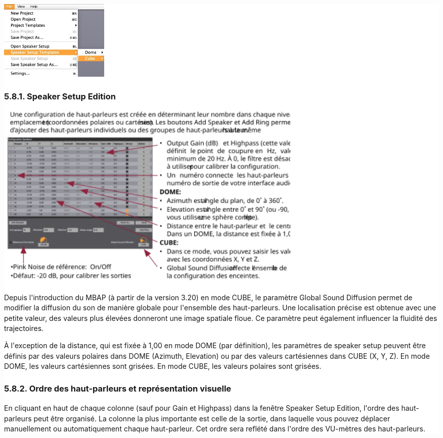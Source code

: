 <img src="./media-fr/media/image68.jpg"
style="width:2.06464in;height:1.5in" />

### 5.8.1. Speaker Setup Edition

<img src="./media-fr/media/image69.png"
style="width:5.9in;height:3.54747in" />

Depuis l'introduction du MBAP (à partir de la version 3.20) en mode
CUBE, le paramètre Global Sound Diffusion permet de modifier la
diffusion du son de manière globale pour l'ensemble des haut-parleurs.
Une localisation précise est obtenue avec une petite valeur, des valeurs
plus élevées donneront une image spatiale floue. Ce paramètre peut
également influencer la fluidité des trajectoires.

À l'exception de la distance, qui est fixée à 1,00 en mode DOME (par
définition), les paramètres de speaker setup peuvent être définis par
des valeurs polaires dans DOME (Azimuth, Elevation) ou par des valeurs
cartésiennes dans CUBE (X, Y, Z). En mode DOME, les valeurs cartésiennes
sont grisées. En mode CUBE, les valeurs polaires sont grisées.

### 5.8.2. Ordre des haut-parleurs et représentation visuelle

En cliquant en haut de chaque colonne (sauf pour Gain et Highpass) dans
la fenêtre Speaker Setup Edition, l'ordre des haut-parleurs peut être
organisé. La colonne la plus importante est celle de la sortie, dans
laquelle vous pouvez déplacer manuellement ou automatiquement chaque
haut-parleur. Cet ordre sera reflété dans l'ordre des VU-mètres des
haut-parleurs.
